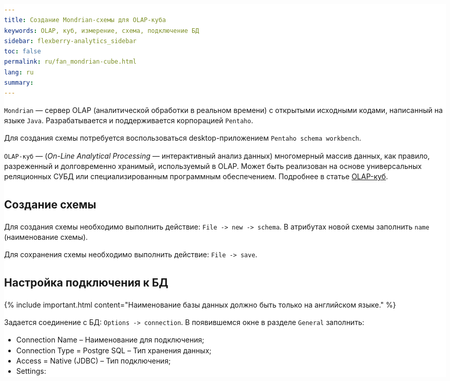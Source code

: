 ```yaml
---
title: Создание Mondrian-схемы для OLAP-куба
keywords: OLAP, куб, измерение, схема, подключение БД
sidebar: flexberry-analytics_sidebar
toc: false
permalink: ru/fan_mondrian-cube.html
lang: ru
summary:
---
```


`Mondrian` — сервер OLAP (аналитической обработки в реальном времени) с открытыми исходными кодами, написанный на языке `Java`. Разрабатывается и поддерживается корпорацией `Pentaho`.

Для создания схемы потребуется воспользоваться desktop-приложением `Pentaho schema workbench`.

`OLAP-куб` — (_On-Line Analytical Processing_ — интерактивный анализ данных) многомерный массив данных, как правило, разреженный и долговременно хранимый, используемый в OLAP. Может быть реализован на основе универсальных реляционных СУБД или специализированным программным обеспечением. Подробнее в статье [OLAP-куб](https://ru.wikipedia.org/wiki/OLAP-%D0%BA%D1%83%D0%B1).

## Создание схемы

Для создания схемы необходимо выполнить действие: `File -> new -> schema`. В атрибутах новой схемы заполнить `name` (наименование схемы).

Для сохранения схемы необходимо выполнить действие: `File -> save`.

## Настройка подключения к БД

{% include important.html content="Наименование базы данных должно быть только на английском языке." %}

Задается соединение с БД: `Options -> connection`. В появившемся окне в разделе `General` заполнить:

   * Connection Name – Наименование для подключения;
   * Connection Type = Postgre SQL – Тип хранения данных;
   * Access = Native (JDBC) – Тип подключения;
   * Settings:

